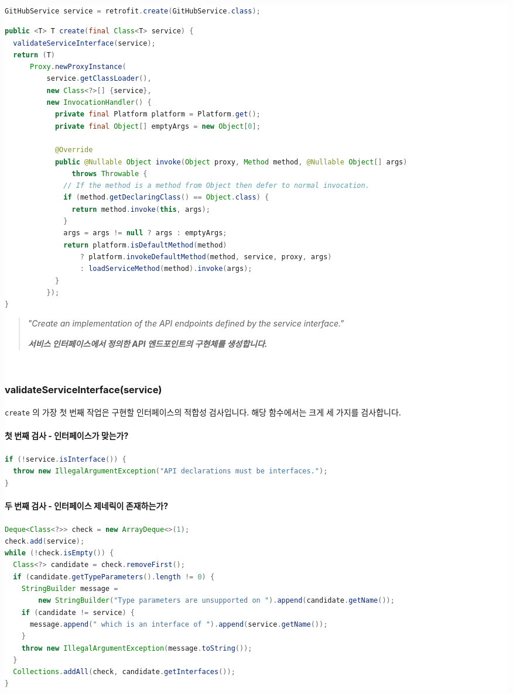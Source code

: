 ```java
GitHubService service = retrofit.create(GitHubService.class);
```

```java
public <T> T create(final Class<T> service) {
  validateServiceInterface(service);
  return (T)
      Proxy.newProxyInstance(
          service.getClassLoader(),
          new Class<?>[] {service},
          new InvocationHandler() {
            private final Platform platform = Platform.get();
            private final Object[] emptyArgs = new Object[0];

            @Override
            public @Nullable Object invoke(Object proxy, Method method, @Nullable Object[] args)
                throws Throwable {
              // If the method is a method from Object then defer to normal invocation.
              if (method.getDeclaringClass() == Object.class) {
                return method.invoke(this, args);
              }
              args = args != null ? args : emptyArgs;
              return platform.isDefaultMethod(method)
                  ? platform.invokeDefaultMethod(method, service, proxy, args)
                  : loadServiceMethod(method).invoke(args);
            }
          });
}
```

> *"Create an implementation of the API endpoints defined by the service interface."*
>
> ***서비스 인터페이스에서 정의한 API 엔드포인트의 구현체를 생성합니다.***

​		

### validateServiceInterface(service)

`create` 의 가장 첫 번째 작업은 구현할 인터페이스의 적합성 검사입니다. 해당 함수에서는 크게 세 가지를 검사합니다.

#### 첫 번째 검사 - 인터페이스가 맞는가?

```java
if (!service.isInterface()) {
  throw new IllegalArgumentException("API declarations must be interfaces.");
}
```

#### 두 번째 검사 - 인터페이스 제네릭이 존재하는가?

```java
Deque<Class<?>> check = new ArrayDeque<>(1);
check.add(service);
while (!check.isEmpty()) {
  Class<?> candidate = check.removeFirst();
  if (candidate.getTypeParameters().length != 0) {
    StringBuilder message =
        new StringBuilder("Type parameters are unsupported on ").append(candidate.getName());
    if (candidate != service) {
      message.append(" which is an interface of ").append(service.getName());
    }
    throw new IllegalArgumentException(message.toString());
  }
  Collections.addAll(check, candidate.getInterfaces());
}
```
